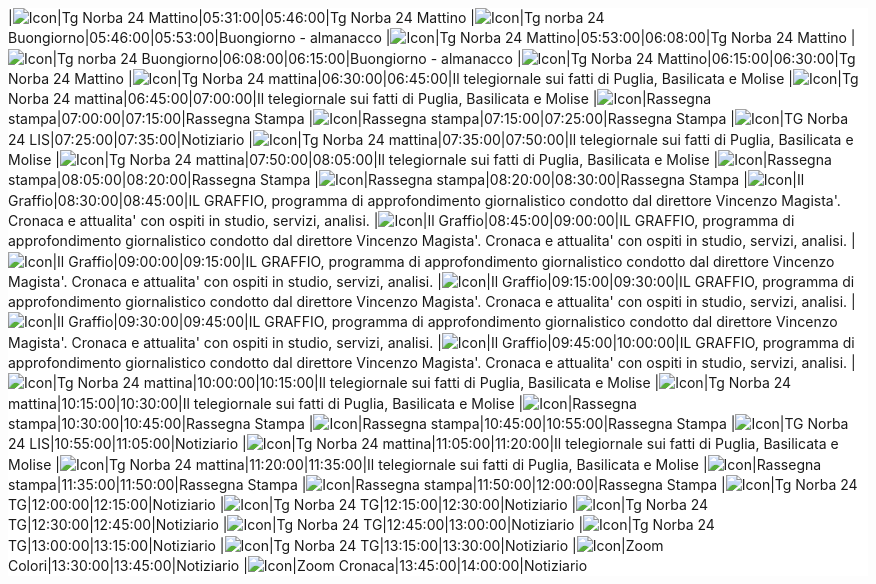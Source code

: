 |![Icon](https://guidatv.sky.it/uuid/news_cover_UUc98KpCK-.png)|Tg Norba 24 Mattino|05:31:00|05:46:00|Tg Norba 24 Mattino
|![Icon](https://guidatv.sky.it/uuid/news_cover_UUc98KpCK-.png)|Tg norba 24 Buongiorno|05:46:00|05:53:00|Buongiorno - almanacco
|![Icon](https://guidatv.sky.it/uuid/news_cover_UUc98KpCK-.png)|Tg Norba 24 Mattino|05:53:00|06:08:00|Tg Norba 24 Mattino
|![Icon](https://guidatv.sky.it/uuid/news_cover_UUc98KpCK-.png)|Tg norba 24 Buongiorno|06:08:00|06:15:00|Buongiorno - almanacco
|![Icon](https://guidatv.sky.it/uuid/news_cover_UUc98KpCK-.png)|Tg Norba 24 Mattino|06:15:00|06:30:00|Tg Norba 24 Mattino
|![Icon](https://guidatv.sky.it/uuid/news_cover_UUc98KpCK-.png)|Tg Norba 24 mattina|06:30:00|06:45:00|Il telegiornale sui fatti di Puglia, Basilicata e Molise
|![Icon](https://guidatv.sky.it/uuid/news_cover_UUc98KpCK-.png)|Tg Norba 24 mattina|06:45:00|07:00:00|Il telegiornale sui fatti di Puglia, Basilicata e Molise
|![Icon](https://guidatv.sky.it/uuid/news_cover_UUc98KpCK-.png)|Rassegna stampa|07:00:00|07:15:00|Rassegna Stampa
|![Icon](https://guidatv.sky.it/uuid/news_cover_UUc98KpCK-.png)|Rassegna stampa|07:15:00|07:25:00|Rassegna Stampa
|![Icon](https://guidatv.sky.it/uuid/news_cover_UUc98KpCK-.png)|TG Norba 24 LIS|07:25:00|07:35:00|Notiziario
|![Icon](https://guidatv.sky.it/uuid/news_cover_UUc98KpCK-.png)|Tg Norba 24 mattina|07:35:00|07:50:00|Il telegiornale sui fatti di Puglia, Basilicata e Molise
|![Icon](https://guidatv.sky.it/uuid/news_cover_UUc98KpCK-.png)|Tg Norba 24 mattina|07:50:00|08:05:00|Il telegiornale sui fatti di Puglia, Basilicata e Molise
|![Icon](https://guidatv.sky.it/uuid/news_cover_UUc98KpCK-.png)|Rassegna stampa|08:05:00|08:20:00|Rassegna Stampa
|![Icon](https://guidatv.sky.it/uuid/news_cover_UUc98KpCK-.png)|Rassegna stampa|08:20:00|08:30:00|Rassegna Stampa
|![Icon](https://guidatv.sky.it/uuid/news_cover_UUc98KpCK-.png)|Il Graffio|08:30:00|08:45:00|IL GRAFFIO, programma di approfondimento giornalistico condotto dal direttore Vincenzo Magista&#039;. Cronaca e attualita&#039; con ospiti in studio, servizi, analisi.
|![Icon](https://guidatv.sky.it/uuid/news_cover_UUc98KpCK-.png)|Il Graffio|08:45:00|09:00:00|IL GRAFFIO, programma di approfondimento giornalistico condotto dal direttore Vincenzo Magista&#039;. Cronaca e attualita&#039; con ospiti in studio, servizi, analisi.
|![Icon](https://guidatv.sky.it/uuid/news_cover_UUc98KpCK-.png)|Il Graffio|09:00:00|09:15:00|IL GRAFFIO, programma di approfondimento giornalistico condotto dal direttore Vincenzo Magista&#039;. Cronaca e attualita&#039; con ospiti in studio, servizi, analisi.
|![Icon](https://guidatv.sky.it/uuid/news_cover_UUc98KpCK-.png)|Il Graffio|09:15:00|09:30:00|IL GRAFFIO, programma di approfondimento giornalistico condotto dal direttore Vincenzo Magista&#039;. Cronaca e attualita&#039; con ospiti in studio, servizi, analisi.
|![Icon](https://guidatv.sky.it/uuid/news_cover_UUc98KpCK-.png)|Il Graffio|09:30:00|09:45:00|IL GRAFFIO, programma di approfondimento giornalistico condotto dal direttore Vincenzo Magista&#039;. Cronaca e attualita&#039; con ospiti in studio, servizi, analisi.
|![Icon](https://guidatv.sky.it/uuid/news_cover_UUc98KpCK-.png)|Il Graffio|09:45:00|10:00:00|IL GRAFFIO, programma di approfondimento giornalistico condotto dal direttore Vincenzo Magista&#039;. Cronaca e attualita&#039; con ospiti in studio, servizi, analisi.
|![Icon](https://guidatv.sky.it/uuid/news_cover_UUc98KpCK-.png)|Tg Norba 24 mattina|10:00:00|10:15:00|Il telegiornale sui fatti di Puglia, Basilicata e Molise
|![Icon](https://guidatv.sky.it/uuid/news_cover_UUc98KpCK-.png)|Tg Norba 24 mattina|10:15:00|10:30:00|Il telegiornale sui fatti di Puglia, Basilicata e Molise
|![Icon](https://guidatv.sky.it/uuid/news_cover_UUc98KpCK-.png)|Rassegna stampa|10:30:00|10:45:00|Rassegna Stampa
|![Icon](https://guidatv.sky.it/uuid/news_cover_UUc98KpCK-.png)|Rassegna stampa|10:45:00|10:55:00|Rassegna Stampa
|![Icon](https://guidatv.sky.it/uuid/news_cover_UUc98KpCK-.png)|TG Norba 24 LIS|10:55:00|11:05:00|Notiziario
|![Icon](https://guidatv.sky.it/uuid/news_cover_UUc98KpCK-.png)|Tg Norba 24 mattina|11:05:00|11:20:00|Il telegiornale sui fatti di Puglia, Basilicata e Molise
|![Icon](https://guidatv.sky.it/uuid/news_cover_UUc98KpCK-.png)|Tg Norba 24 mattina|11:20:00|11:35:00|Il telegiornale sui fatti di Puglia, Basilicata e Molise
|![Icon](https://guidatv.sky.it/uuid/news_cover_UUc98KpCK-.png)|Rassegna stampa|11:35:00|11:50:00|Rassegna Stampa
|![Icon](https://guidatv.sky.it/uuid/news_cover_UUc98KpCK-.png)|Rassegna stampa|11:50:00|12:00:00|Rassegna Stampa
|![Icon](https://guidatv.sky.it/uuid/news_cover_UUc98KpCK-.png)|Tg Norba 24 TG|12:00:00|12:15:00|Notiziario
|![Icon](https://guidatv.sky.it/uuid/news_cover_UUc98KpCK-.png)|Tg Norba 24 TG|12:15:00|12:30:00|Notiziario
|![Icon](https://guidatv.sky.it/uuid/news_cover_UUc98KpCK-.png)|Tg Norba 24 TG|12:30:00|12:45:00|Notiziario
|![Icon](https://guidatv.sky.it/uuid/news_cover_UUc98KpCK-.png)|Tg Norba 24 TG|12:45:00|13:00:00|Notiziario
|![Icon](https://guidatv.sky.it/uuid/news_cover_UUc98KpCK-.png)|Tg Norba 24 TG|13:00:00|13:15:00|Notiziario
|![Icon](https://guidatv.sky.it/uuid/news_cover_UUc98KpCK-.png)|Tg Norba 24 TG|13:15:00|13:30:00|Notiziario
|![Icon](https://guidatv.sky.it/uuid/news_cover_UUc98KpCK-.png)|Zoom Colori|13:30:00|13:45:00|Notiziario
|![Icon](https://guidatv.sky.it/uuid/news_cover_UUc98KpCK-.png)|Zoom Cronaca|13:45:00|14:00:00|Notiziario